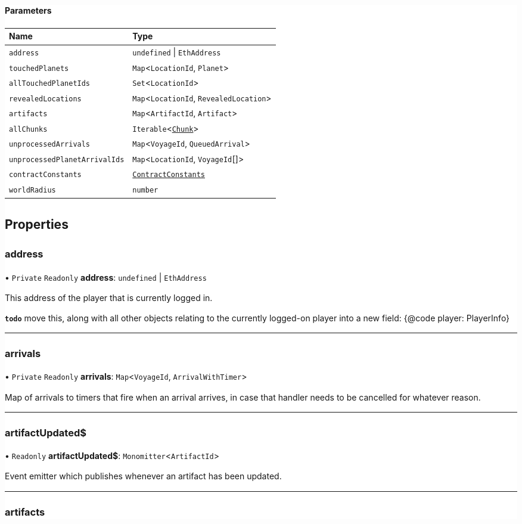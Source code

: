 #### Parameters

| Name                          | Type                                                                                              |
| :---------------------------- | :------------------------------------------------------------------------------------------------ |
| `address`                     | `undefined` \| `EthAddress`                                                                       |
| `touchedPlanets`              | `Map`<`LocationId`, `Planet`\>                                                                    |
| `allTouchedPlanetIds`         | `Set`<`LocationId`\>                                                                              |
| `revealedLocations`           | `Map`<`LocationId`, `RevealedLocation`\>                                                          |
| `artifacts`                   | `Map`<`ArtifactId`, `Artifact`\>                                                                  |
| `allChunks`                   | `Iterable`<[`Chunk`](_types_global_GlobalTypes.Chunk.md)\>                                        |
| `unprocessedArrivals`         | `Map`<`VoyageId`, `QueuedArrival`\>                                                               |
| `unprocessedPlanetArrivalIds` | `Map`<`LocationId`, `VoyageId`[]\>                                                                |
| `contractConstants`           | [`ContractConstants`](../interfaces/_types_darkforest_api_ContractsAPITypes.ContractConstants.md) |
| `worldRadius`                 | `number`                                                                                          |

## Properties

### address

• `Private` `Readonly` **address**: `undefined` \| `EthAddress`

This address of the player that is currently logged in.

**`todo`** move this, along with all other objects relating to the currently logged-on player into a
new field: {@code player: PlayerInfo}

---

### arrivals

• `Private` `Readonly` **arrivals**: `Map`<`VoyageId`, `ArrivalWithTimer`\>

Map of arrivals to timers that fire when an arrival arrives, in case that handler needs to be
cancelled for whatever reason.

---

### artifactUpdated$

• `Readonly` **artifactUpdated$**: `Monomitter`<`ArtifactId`\>

Event emitter which publishes whenever an artifact has been updated.

---

### artifacts
